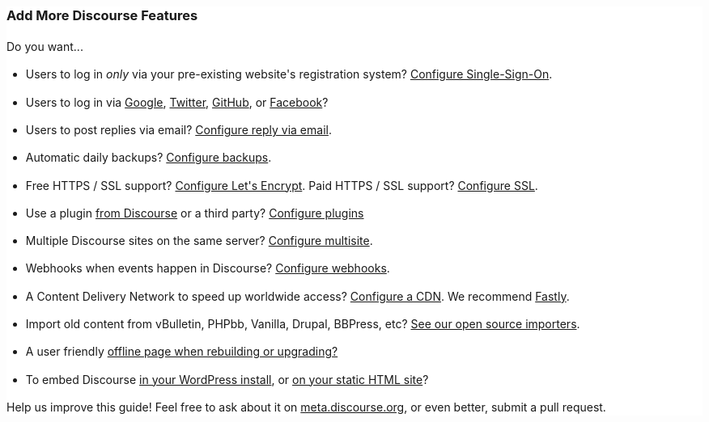 ### Add More Discourse Features

Do you want...

- Users to log in _only_ via your pre-existing website's registration system? [Configure Single-Sign-On](https://meta.discourse.org/t/official-single-sign-on-for-discourse/13045).

* Users to log in via [Google](https://meta.discourse.org/t/configuring-google-oauth2-login-for-discourse/15858), [Twitter](https://meta.discourse.org/t/configuring-twitter-login-for-discourse/13395), [GitHub](https://meta.discourse.org/t/configuring-github-login-for-discourse/13745), or [Facebook](https://meta.discourse.org/t/configuring-facebook-login-for-discourse/13394)?

* Users to post replies via email? [Configure reply via email](https://meta.discourse.org/t/set-up-reply-via-email-support/14003).

* Automatic daily backups? [Configure backups](https://meta.discourse.org/t/configure-automatic-backups-for-discourse/14855).

* Free HTTPS / SSL support? [Configure Let's Encrypt](https://meta.discourse.org/t/setting-up-lets-encrypt-cert-with-discourse-docker/40709). Paid HTTPS / SSL support? [Configure SSL](https://meta.discourse.org/t/allowing-ssl-for-your-discourse-docker-setup/13847).

* Use a plugin [from Discourse](https://github.com/discourse) or a third party? [Configure plugins](https://meta.discourse.org/t/install-a-plugin/19157)

* Multiple Discourse sites on the same server? [Configure multisite](https://meta.discourse.org/t/multisite-configuration-with-docker/14084).

* Webhooks when events happen in Discourse? [Configure webhooks](https://meta.discourse.org/t/setting-up-webhooks/49045).

* A Content Delivery Network to speed up worldwide access? [Configure a CDN](https://meta.discourse.org/t/enable-a-cdn-for-your-discourse/14857). We recommend [Fastly](http://www.fastly.com/).

* Import old content from vBulletin, PHPbb, Vanilla, Drupal, BBPress, etc? [See our open source importers](https://github.com/discourse/discourse/tree/master/script/import_scripts).

* A user friendly [offline page when rebuilding or upgrading?](https://meta.discourse.org/t/adding-an-offline-page-when-rebuilding/45238)

* To embed Discourse [in your WordPress install](https://github.com/discourse/wp-discourse), or [on your static HTML site](https://meta.discourse.org/t/embedding-discourse-comments-via-javascript/31963)?

Help us improve this guide! Feel free to ask about it on [meta.discourse.org][meta], or even better, submit a pull request.

[dd]: https://github.com/discourse/discourse_docker
[ssh]: https://help.github.com/articles/generating-ssh-keys
[meta]: https://meta.discourse.org
[do]: https://www.digitalocean.com/?refcode=5fa48ac82415
[put]: http://www.chiark.greenend.org.uk/~sgtatham/putty/download.html
[mailconfig]: https://github.com/discourse/discourse/blob/master/docs/INSTALL-email.md
